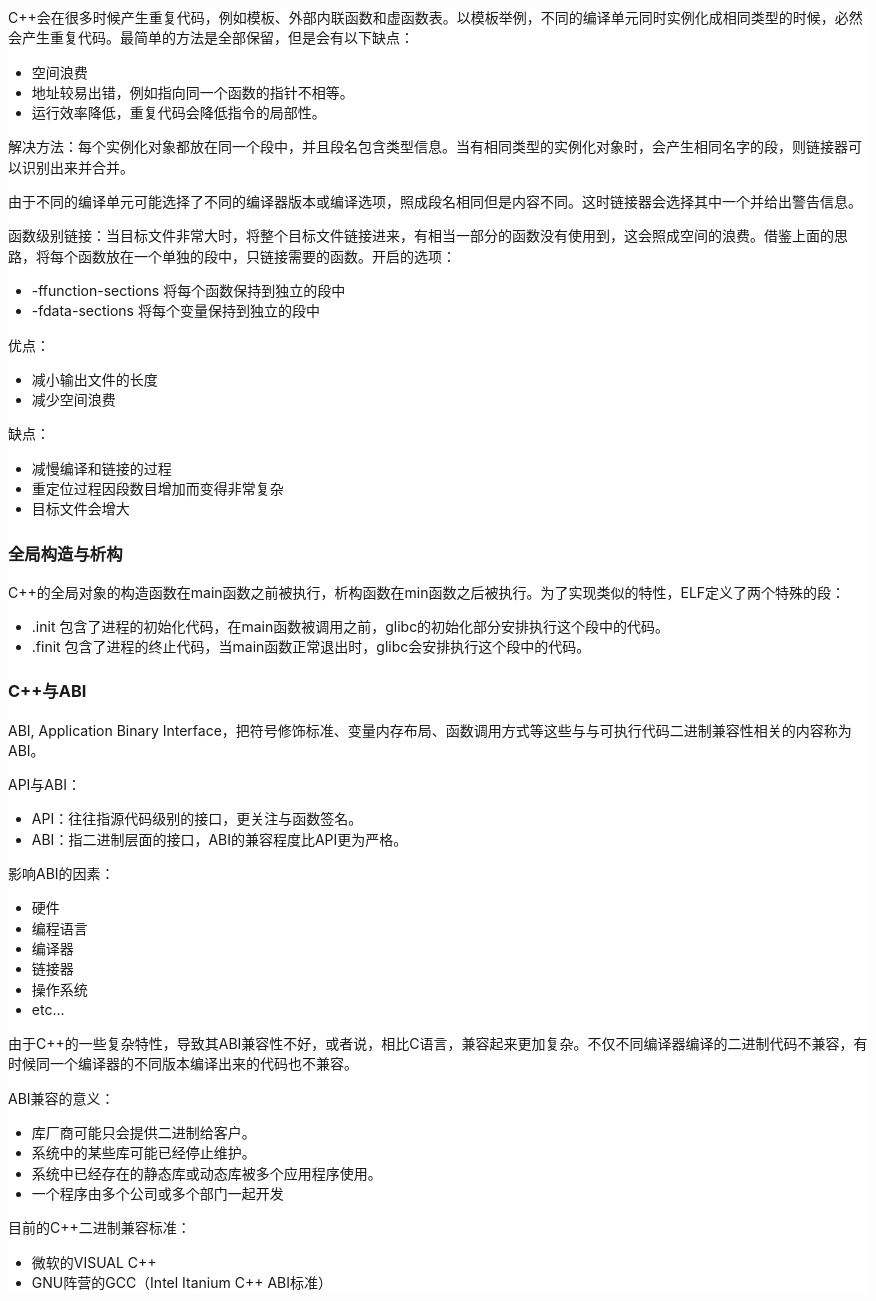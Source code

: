 C++会在很多时候产生重复代码，例如模板、外部内联函数和虚函数表。以模板举例，不同的编译单元同时实例化成相同类型的时候，必然会产生重复代码。最简单的方法是全部保留，但是会有以下缺点：
* 空间浪费
* 地址较易出错，例如指向同一个函数的指针不相等。
* 运行效率降低，重复代码会降低指令的局部性。

解决方法：每个实例化对象都放在同一个段中，并且段名包含类型信息。当有相同类型的实例化对象时，会产生相同名字的段，则链接器可以识别出来并合并。

由于不同的编译单元可能选择了不同的编译器版本或编译选项，照成段名相同但是内容不同。这时链接器会选择其中一个并给出警告信息。

函数级别链接：当目标文件非常大时，将整个目标文件链接进来，有相当一部分的函数没有使用到，这会照成空间的浪费。借鉴上面的思路，将每个函数放在一个单独的段中，只链接需要的函数。开启的选项：
* -ffunction-sections 将每个函数保持到独立的段中
* -fdata-sections 将每个变量保持到独立的段中

优点：
* 减小输出文件的长度
* 减少空间浪费

缺点：
* 减慢编译和链接的过程
* 重定位过程因段数目增加而变得非常复杂
* 目标文件会增大

### 全局构造与析构

C++的全局对象的构造函数在main函数之前被执行，析构函数在min函数之后被执行。为了实现类似的特性，ELF定义了两个特殊的段：
* .init 包含了进程的初始化代码，在main函数被调用之前，glibc的初始化部分安排执行这个段中的代码。
* .finit 包含了进程的终止代码，当main函数正常退出时，glibc会安排执行这个段中的代码。

### C++与ABI

ABI, Application Binary Interface，把符号修饰标准、变量内存布局、函数调用方式等这些与与可执行代码二进制兼容性相关的内容称为ABI。

API与ABI：
* API：往往指源代码级别的接口，更关注与函数签名。
* ABI：指二进制层面的接口，ABI的兼容程度比API更为严格。

影响ABI的因素：
* 硬件
* 编程语言
* 编译器
* 链接器
* 操作系统
* etc...

由于C++的一些复杂特性，导致其ABI兼容性不好，或者说，相比C语言，兼容起来更加复杂。不仅不同编译器编译的二进制代码不兼容，有时候同一个编译器的不同版本编译出来的代码也不兼容。

ABI兼容的意义：
* 库厂商可能只会提供二进制给客户。
* 系统中的某些库可能已经停止维护。
* 系统中已经存在的静态库或动态库被多个应用程序使用。
* 一个程序由多个公司或多个部门一起开发

目前的C++二进制兼容标准：
* 微软的VISUAL C++
* GNU阵营的GCC（Intel Itanium C++ ABI标准）
